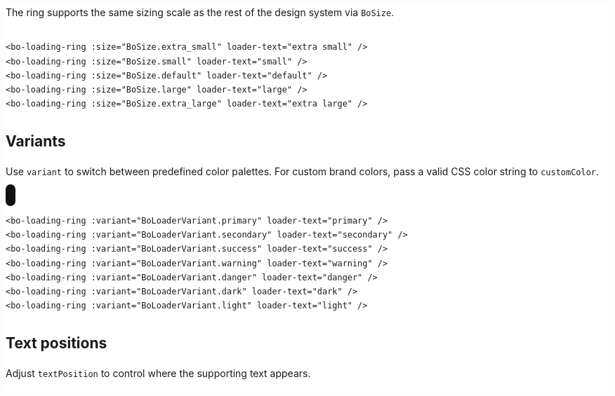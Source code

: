 The ring supports the same sizing scale as the rest of the design system via `BoSize`.

<div style="display: flex; gap: 1rem; flex-wrap: wrap; align-items: center;">
  <bo-loading-ring :size="BoSize.extra_small" loader-text="extra small" />
  <bo-loading-ring :size="BoSize.small" loader-text="small" />
  <bo-loading-ring :size="BoSize.default" loader-text="default" />
  <bo-loading-ring :size="BoSize.large" loader-text="large" />
  <bo-loading-ring :size="BoSize.extra_large" loader-text="extra large" />
</div>

```vue
<bo-loading-ring :size="BoSize.extra_small" loader-text="extra small" />
<bo-loading-ring :size="BoSize.small" loader-text="small" />
<bo-loading-ring :size="BoSize.default" loader-text="default" />
<bo-loading-ring :size="BoSize.large" loader-text="large" />
<bo-loading-ring :size="BoSize.extra_large" loader-text="extra large" />
```

## Variants

Use `variant` to switch between predefined color palettes. For custom brand colors, pass a valid CSS color string to `customColor`.

<div style="display: flex; gap: 1rem; flex-wrap: wrap;">
  <bo-loading-ring :variant="BoLoaderVariant.primary" loader-text="primary" />
  <bo-loading-ring :variant="BoLoaderVariant.secondary" loader-text="secondary" />
  <bo-loading-ring :variant="BoLoaderVariant.success" loader-text="success" />
  <bo-loading-ring :variant="BoLoaderVariant.warning" loader-text="warning" />
  <bo-loading-ring :variant="BoLoaderVariant.danger" loader-text="danger" />
  <bo-loading-ring :variant="BoLoaderVariant.dark" loader-text="dark" />
  <bo-loading-ring :variant="BoLoaderVariant.light" loader-text="light" style="background-color: #111; padding: 0.5rem; border-radius: 0.5rem;" />
</div>

```vue
<bo-loading-ring :variant="BoLoaderVariant.primary" loader-text="primary" />
<bo-loading-ring :variant="BoLoaderVariant.secondary" loader-text="secondary" />
<bo-loading-ring :variant="BoLoaderVariant.success" loader-text="success" />
<bo-loading-ring :variant="BoLoaderVariant.warning" loader-text="warning" />
<bo-loading-ring :variant="BoLoaderVariant.danger" loader-text="danger" />
<bo-loading-ring :variant="BoLoaderVariant.dark" loader-text="dark" />
<bo-loading-ring :variant="BoLoaderVariant.light" loader-text="light" />
```

## Text positions

Adjust `textPosition` to control where the supporting text appears.

<div style="display: flex; gap: 1.5rem; flex-wrap: wrap; align-items: center;">
  <bo-loading-ring :text-position="BoLoaderTextPosition.top" loader-text="Top" />
  <bo-loading-ring :text-position="BoLoaderTextPosition.bottom" loader-text="Bottom" />
  <bo-loading-ring :text-position="BoLoaderTextPosition.before" loader-text="Before" />
  <bo-loading-ring :text-position="BoLoaderTextPosition.after" loader-text="After" />
</div>
